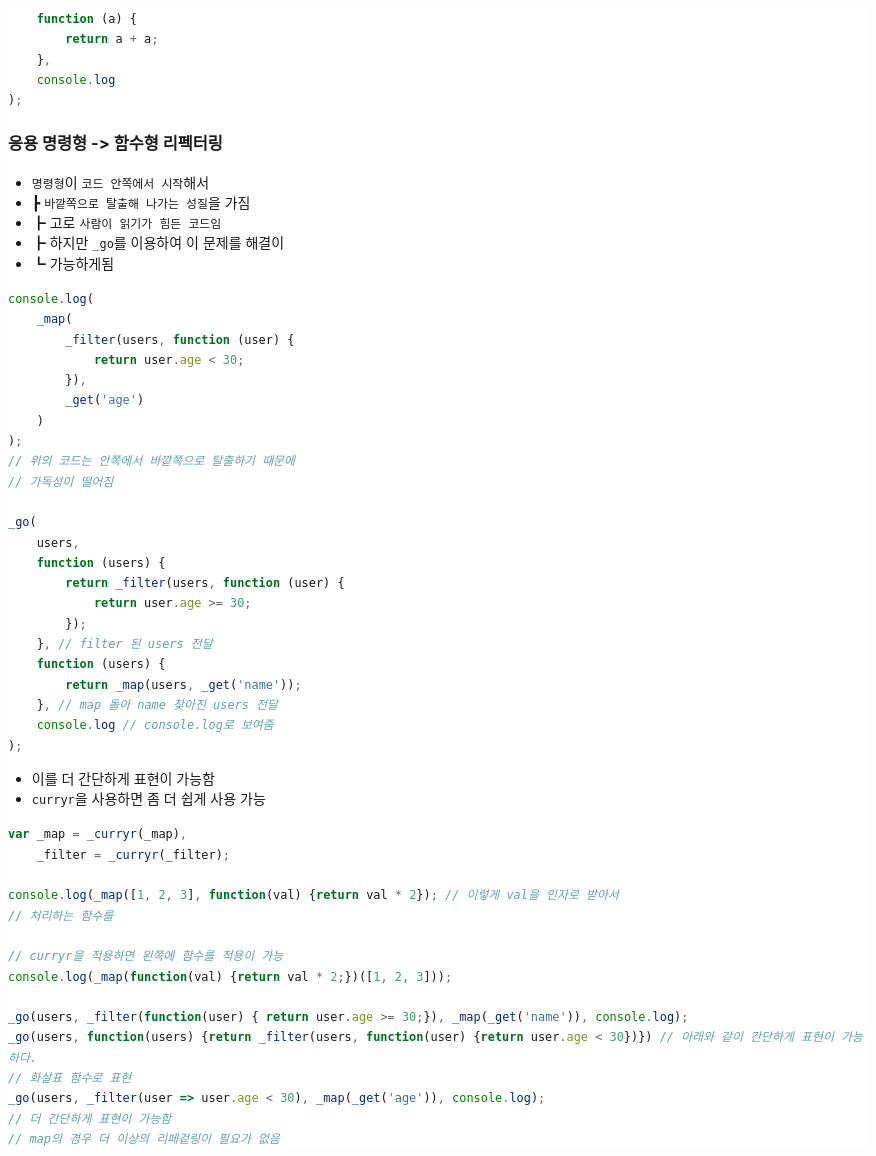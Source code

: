 ```js
	function (a) {
		return a + a;
	},
	console.log
);
```

### 응용 명령형 -> 함수형 리펙터링

- `명령형`이 `코드 안쪽에서 시작`해서
- ┣ `바깥쪽으로 탈출해 나가는 성질`을 가짐
- ┣ 고로 `사람이 읽기가 힘든 코드임`
- ┣ 하지만 `_go`를 이용하여 이 문제를 해결이
- ┗ 가능하게됨

```js
console.log(
	_map(
		_filter(users, function (user) {
			return user.age < 30;
		}),
		_get('age')
	)
);
// 위의 코드는 안쪽에서 바깥쪽으로 탈출하기 때문에
// 가독성이 떨어짐

_go(
	users,
	function (users) {
		return _filter(users, function (user) {
			return user.age >= 30;
		});
	}, // filter 된 users 전달
	function (users) {
		return _map(users, _get('name'));
	}, // map 돌아 name 찾아진 users 전달
	console.log // console.log로 보여줌
);
```

- 이를 더 간단하게 표현이 가능함
- `curryr`을 사용하면 좀 더 쉽게 사용 가능

```js
var _map = _curryr(_map),
	_filter = _curryr(_filter);

console.log(_map([1, 2, 3], function(val) {return val * 2}); // 이렇게 val을 인자로 받아서
// 처리하는 함수를

// curryr을 적용하면 왼쪽에 함수를 적용이 가능
console.log(_map(function(val) {return val * 2;})([1, 2, 3]));

_go(users, _filter(function(user) { return user.age >= 30;}), _map(_get('name')), console.log);
_go(users, function(users) {return _filter(users, function(user) {return user.age < 30})}) // 아래와 같이 간단하게 표현이 가능하다.
// 화살표 함수로 표현
_go(users, _filter(user => user.age < 30), _map(_get('age')), console.log);
// 더 간단하게 표현이 가능함
// map의 경우 더 이상의 리페겉링이 필요가 없음
```
